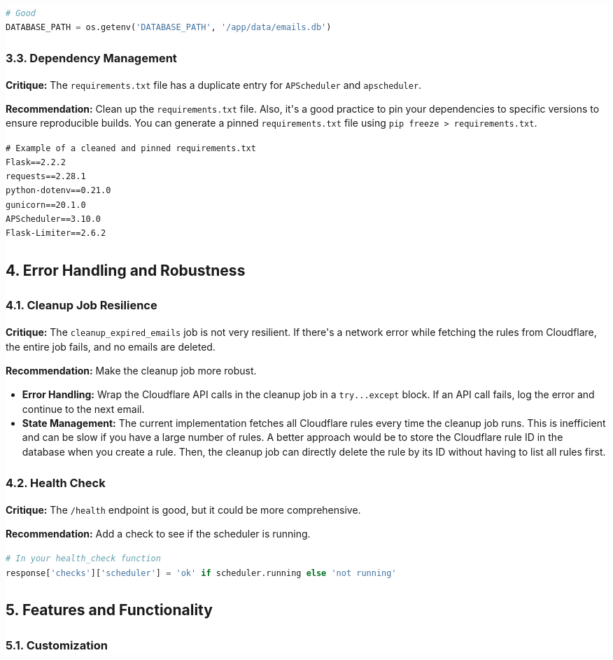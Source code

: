```python
# Good
DATABASE_PATH = os.getenv('DATABASE_PATH', '/app/data/emails.db')
```

### 3.3. Dependency Management

**Critique:** The `requirements.txt` file has a duplicate entry for `APScheduler` and `apscheduler`.

**Recommendation:** Clean up the `requirements.txt` file. Also, it's a good practice to pin your dependencies to specific versions to ensure reproducible builds. You can generate a pinned `requirements.txt` file using `pip freeze > requirements.txt`.

```
# Example of a cleaned and pinned requirements.txt
Flask==2.2.2
requests==2.28.1
python-dotenv==0.21.0
gunicorn==20.1.0
APScheduler==3.10.0
Flask-Limiter==2.6.2
```

## 4. Error Handling and Robustness

### 4.1. Cleanup Job Resilience

**Critique:** The `cleanup_expired_emails` job is not very resilient. If there's a network error while fetching the rules from Cloudflare, the entire job fails, and no emails are deleted.

**Recommendation:** Make the cleanup job more robust.

*   **Error Handling:** Wrap the Cloudflare API calls in the cleanup job in a `try...except` block. If an API call fails, log the error and continue to the next email.
*   **State Management:** The current implementation fetches all Cloudflare rules every time the cleanup job runs. This is inefficient and can be slow if you have a large number of rules. A better approach would be to store the Cloudflare rule ID in the database when you create a rule. Then, the cleanup job can directly delete the rule by its ID without having to list all rules first.

### 4.2. Health Check

**Critique:** The `/health` endpoint is good, but it could be more comprehensive.

**Recommendation:** Add a check to see if the scheduler is running.

```python
# In your health_check function
response['checks']['scheduler'] = 'ok' if scheduler.running else 'not running'
```

## 5. Features and Functionality

### 5.1. Customization
